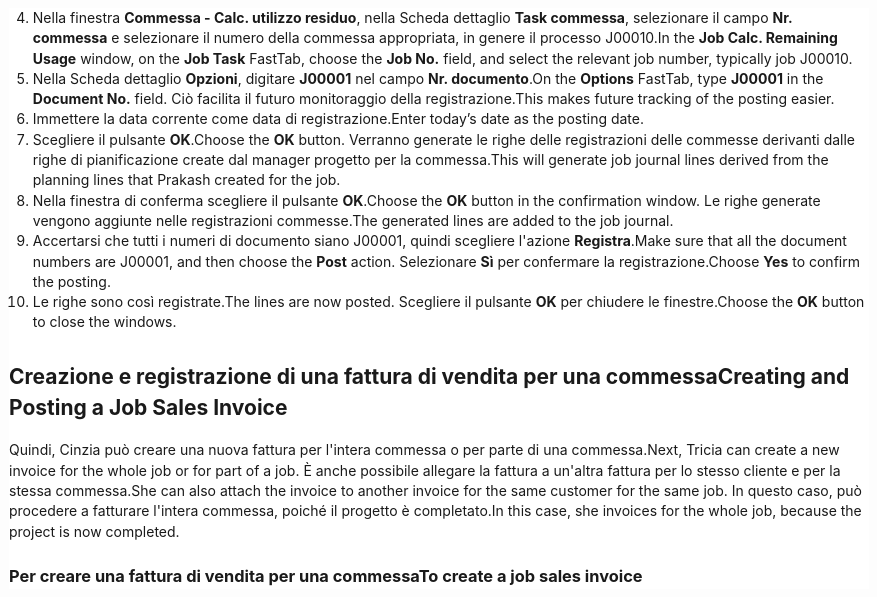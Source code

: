 4.  <span data-ttu-id="40a8a-297">Nella finestra **Commessa - Calc. utilizzo residuo**, nella Scheda dettaglio **Task commessa**, selezionare il campo **Nr. commessa** e selezionare il numero della commessa appropriata, in genere il processo J00010.</span><span class="sxs-lookup"><span data-stu-id="40a8a-297">In the **Job Calc. Remaining Usage** window, on the **Job Task** FastTab, choose the **Job No.** field, and select the relevant job number, typically job J00010.</span></span>  
5.  <span data-ttu-id="40a8a-298">Nella Scheda dettaglio **Opzioni**, digitare **J00001** nel campo **Nr. documento**.</span><span class="sxs-lookup"><span data-stu-id="40a8a-298">On the **Options** FastTab, type **J00001** in the **Document No.** field.</span></span> <span data-ttu-id="40a8a-299">Ciò facilita il futuro monitoraggio della registrazione.</span><span class="sxs-lookup"><span data-stu-id="40a8a-299">This makes future tracking of the posting easier.</span></span>  
6.  <span data-ttu-id="40a8a-300">Immettere la data corrente come data di registrazione.</span><span class="sxs-lookup"><span data-stu-id="40a8a-300">Enter today’s date as the posting date.</span></span>  
7.  <span data-ttu-id="40a8a-301">Scegliere il pulsante **OK**.</span><span class="sxs-lookup"><span data-stu-id="40a8a-301">Choose the **OK** button.</span></span> <span data-ttu-id="40a8a-302">Verranno generate le righe delle registrazioni delle commesse derivanti dalle righe di pianificazione create dal manager progetto per la commessa.</span><span class="sxs-lookup"><span data-stu-id="40a8a-302">This will generate job journal lines derived from the planning lines that Prakash created for the job.</span></span>  
8.  <span data-ttu-id="40a8a-303">Nella finestra di conferma scegliere il pulsante **OK**.</span><span class="sxs-lookup"><span data-stu-id="40a8a-303">Choose the **OK** button in the confirmation window.</span></span> <span data-ttu-id="40a8a-304">Le righe generate vengono aggiunte nelle registrazioni commesse.</span><span class="sxs-lookup"><span data-stu-id="40a8a-304">The generated lines are added to the job journal.</span></span>  
9. <span data-ttu-id="40a8a-305">Accertarsi che tutti i numeri di documento siano J00001, quindi scegliere l'azione **Registra**.</span><span class="sxs-lookup"><span data-stu-id="40a8a-305">Make sure that all the document numbers are J00001, and then choose the **Post** action.</span></span> <span data-ttu-id="40a8a-306">Selezionare **Sì** per confermare la registrazione.</span><span class="sxs-lookup"><span data-stu-id="40a8a-306">Choose **Yes** to confirm the posting.</span></span>  
10. <span data-ttu-id="40a8a-307">Le righe sono così registrate.</span><span class="sxs-lookup"><span data-stu-id="40a8a-307">The lines are now posted.</span></span> <span data-ttu-id="40a8a-308">Scegliere il pulsante **OK** per chiudere le finestre.</span><span class="sxs-lookup"><span data-stu-id="40a8a-308">Choose the **OK** button to close the windows.</span></span>  

## <a name="creating-and-posting-a-job-sales-invoice"></a><span data-ttu-id="40a8a-309">Creazione e registrazione di una fattura di vendita per una commessa</span><span class="sxs-lookup"><span data-stu-id="40a8a-309">Creating and Posting a Job Sales Invoice</span></span>  
 <span data-ttu-id="40a8a-310">Quindi, Cinzia può creare una nuova fattura per l'intera commessa o per parte di una commessa.</span><span class="sxs-lookup"><span data-stu-id="40a8a-310">Next, Tricia can create a new invoice for the whole job or for part of a job.</span></span> <span data-ttu-id="40a8a-311">È anche possibile allegare la fattura a un'altra fattura per lo stesso cliente e per la stessa commessa.</span><span class="sxs-lookup"><span data-stu-id="40a8a-311">She can also attach the invoice to another invoice for the same customer for the same job.</span></span> <span data-ttu-id="40a8a-312">In questo caso, può procedere a fatturare l'intera commessa, poiché il progetto è completato.</span><span class="sxs-lookup"><span data-stu-id="40a8a-312">In this case, she invoices for the whole job, because the project is now completed.</span></span>  

### <a name="to-create-a-job-sales-invoice"></a><span data-ttu-id="40a8a-313">Per creare una fattura di vendita per una commessa</span><span class="sxs-lookup"><span data-stu-id="40a8a-313">To create a job sales invoice</span></span>  
